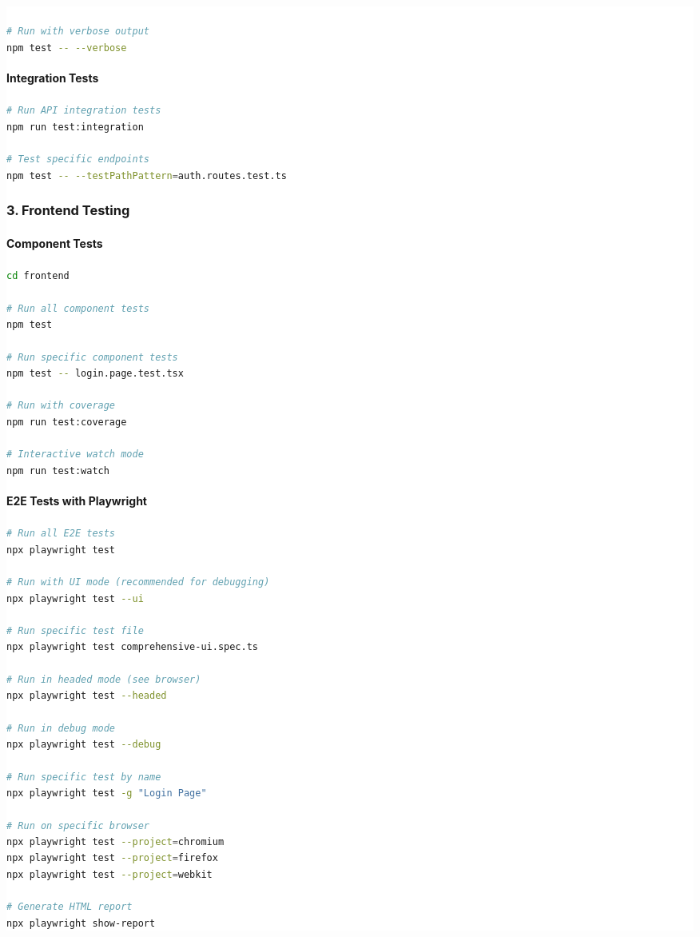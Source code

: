```bash

# Run with verbose output
npm test -- --verbose
```

#### Integration Tests
```bash
# Run API integration tests
npm run test:integration

# Test specific endpoints
npm test -- --testPathPattern=auth.routes.test.ts
```

### 3. Frontend Testing

#### Component Tests
```bash
cd frontend

# Run all component tests
npm test

# Run specific component tests
npm test -- login.page.test.tsx

# Run with coverage
npm run test:coverage

# Interactive watch mode
npm run test:watch
```

#### E2E Tests with Playwright
```bash
# Run all E2E tests
npx playwright test

# Run with UI mode (recommended for debugging)
npx playwright test --ui

# Run specific test file
npx playwright test comprehensive-ui.spec.ts

# Run in headed mode (see browser)
npx playwright test --headed

# Run in debug mode
npx playwright test --debug

# Run specific test by name
npx playwright test -g "Login Page"

# Run on specific browser
npx playwright test --project=chromium
npx playwright test --project=firefox
npx playwright test --project=webkit

# Generate HTML report
npx playwright show-report
```
